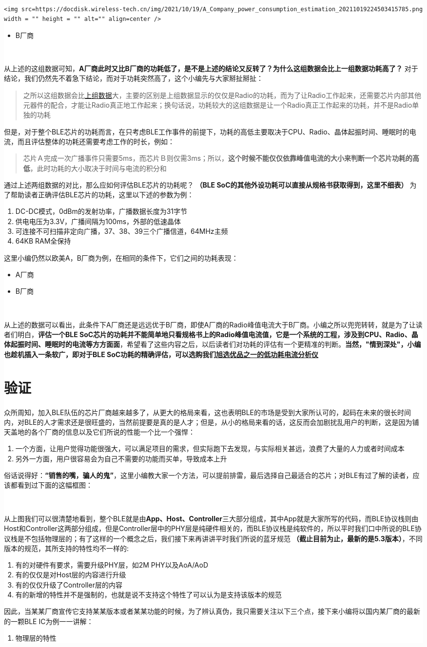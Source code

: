     <img src=https://docdisk.wireless-tech.cn/img/2021/10/19/A_Company_power_consumption_estimation_20211019224503415785.png width = "" height = "" alt="" align=center />

- B厂商

    <img src=https://docdisk.wireless-tech.cn/img/2021/10/19/B_Company_power_consumption_estimation_20211019224523607998.png width = "" height = "" alt="" align=center />

从上述的这组数据可知，**A厂商此时又比B厂商的功耗低了，是不是上述的结论又反转了？为什么这组数据会比上一组数据功耗高了？** 对于结论，我们仍然先不着急下结论，而对于功耗突然高了，这个小编先与大家掰扯掰扯：
> 之所以这组数据会比[上组数据](#first_group_data)大，主要的区别是上组数据显示的仅仅是Radio的功耗，而为了让Radio工作起来，还需要芯片内部其他元器件的配合，才能让Radio真正地工作起来；换句话说，功耗较大的这组数据是让一个Radio真正工作起来的功耗，并不是Radio单独的功耗

但是，对于整个BLE芯片的功耗而言，在只考虑BLE工作事件的前提下，功耗的高低主要取决于CPU、Radio、晶体起振时间、睡眠时的电流，而且评估整体的功耗还需要考虑工作的时长，例如：
> 芯片Ａ完成一次广播事件只需要5ms，而芯片Ｂ则仅需3ms；所以，**这个时候不能仅仅依靠峰值电流的大小来判断一个芯片功耗的高低**，此时功耗的大小取决于时间与电流的积分和

通过上述两组数据的对比，那么应如何评估BLE芯片的功耗呢？ **（BLE SoC的其他外设功耗可以直接从规格书获取得到，这里不细表）** 为了帮助读者正确评估BLE芯片的功耗，这里以下述的参数为例：
1. DC-DC模式，0dBm的发射功率，广播数据长度为31字节
1. 供电电压为3.3V，广播间隔为100ms，外部的低速晶体
1. 可连接不可扫描非定向广播，37、38、39三个广播信道，64MHz主频
1. 64KB RAM全保持

这里小编仍然以欧美A，B厂商为例，在相同的条件下，它们之间的功耗表现：
- A厂商
    <img src=https://docdisk.wireless-tech.cn/img/2021/10/19/A_Company_power_consumption_100ms_20211019224550951702.png width = "" height = "" alt="" align=center />

- B厂商

    <img src=https://docdisk.wireless-tech.cn/img/2021/10/19/B_Company_power_consumption_100ms_20211019224607010315.png width = "" height = "" alt="" align=center />

从上述的数据可以看出，此条件下A厂商还是远远优于B厂商，即使A厂商的Radio峰值电流大于B厂商。小编之所以兜兜转转，就是为了让读者们明白，**评估一个BLE SoC芯片的功耗并不能简单地只看规格书上的Radio峰值电流值，它是一个系统的工程，涉及到CPU、Radio、晶体起振时间、睡眠时的电流等方方面面**，希望看了这些内容之后，以后读者们对功耗的评估有一个更精准的判断。**当然，"情到深处"，小编也趁机插入一条软广，即对于BLE SoC功耗的精确评估，可以选购我们[旭选优品之一的低功耗电流分析仪](https://mp.weixin.qq.com/s?__biz=MzI3OTQ3Njg0Mg==&mid=2247487364&idx=1&sn=b2b9390ef7cb2ad4aee3782c5a0553fd&chksm=eb466081dc31e9979697da065d4682cd37a9f2bb74acc4dfd26bf462d2befd1e1acb1ee67d4f&scene=132#wechat_redirect)**

# 验证
众所周知，加入BLE队伍的芯片厂商越来越多了，从更大的格局来看，这也表明BLE的市场是受到大家所认可的，起码在未来的很长时间内，对BLE的人才需求还是很旺盛的，当然前提要是真的是人才；但是，从小的格局来看的话，这反而会加剧扰乱用户的判断，这是因为铺天盖地的各个厂商的信息以及它们所说的性能一个比一个强悍：
1. 一个方面，让用户觉得功能很强大，可以满足项目的需求，但实际跑下去发现，与实际相关甚远，浪费了大量的人力或者时间成本
1. 另外一方面，用户很容易会为自己不需要的功能而买单，导致成本上升

俗话说得好：**“销售的嘴，骗人的鬼”**，这里小编教大家一个方法，可以提前排雷，最后选择自己最适合的芯片；对BLE有过了解的读者，应该都看到过下面的这幅框图：

<img src=https://docdisk.wireless-tech.cn/img/2021/10/19/BLE_Architecture_20211019224633864581.jpg width = "" height = "" alt="" align=center />

从上图我们可以很清楚地看到，整个BLE就是由**App、Host、Controller**三大部分组成，其中App就是大家所写的代码，而BLE协议栈则由Host和Controller这两部分组成，但是Controller层中的PHY层是纯硬件相关的，而BLE协议栈是纯软件的，所以平时我们口中所说的BLE协议栈是不包括物理层的；有了这样的一个概念之后，我们接下来再讲讲平时我们所说的蓝牙规范 **（截止目前为止，最新的是5.3版本）**，不同版本的规范，其所支持的特性均不一样的:
1. 有的对硬件有要求，需要升级PHY层，如2M PHY以及AoA/AoD
1. 有的仅仅是对Host层的内容进行升级
1. 有的仅仅升级了Controller层的内容
1. 有的新增的特性并不是强制的，也就是说不支持这个特性了可以认为是支持该版本的规范

因此，当某某厂商宣传它支持某某版本或者某某功能的时候，为了辨认真伪，我只需要关注以下三个点，接下来小编将以国内某厂商的最新的一颗BLE IC为例一一讲解：
1. 物理层的特性

